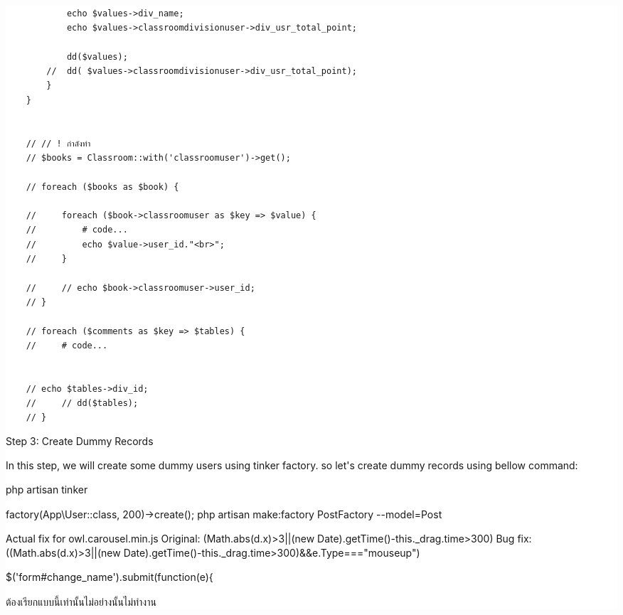                 echo $values->div_name;
                echo $values->classroomdivisionuser->div_usr_total_point;

                dd($values);
            //  dd( $values->classroomdivisionuser->div_usr_total_point);
            }
        }


        // // ! กำลังทำ
        // $books = Classroom::with('classroomuser')->get();

        // foreach ($books as $book) {

        //     foreach ($book->classroomuser as $key => $value) {
        //         # code...
        //         echo $value->user_id."<br>";
        //     }

        //     // echo $book->classroomuser->user_id;
        // }

        // foreach ($comments as $key => $tables) {
        //     # code...


        // echo $tables->div_id;
        //     // dd($tables);
        // }






Step 3: Create Dummy Records

In this step, we will create some dummy users using tinker factory. so let's create dummy records using bellow command:

php artisan tinker

factory(App\User::class, 200)->create();
php artisan make:factory PostFactory --model=Post




Actual fix for owl.carousel.min.js
Original:
(Math.abs(d.x)>3||(new Date).getTime()-this._drag.time>300)
Bug fix:
((Math.abs(d.x)>3||(new Date).getTime()-this._drag.time>300)&&e.Type==="mouseup")



<form id="change_name" class="form-horizontal" role="form">
$('form#change_name').submit(function(e){

ต้องเรียกแบบนี้เท่านั้นไม่อย่างนั้นไม่ทำงาน




